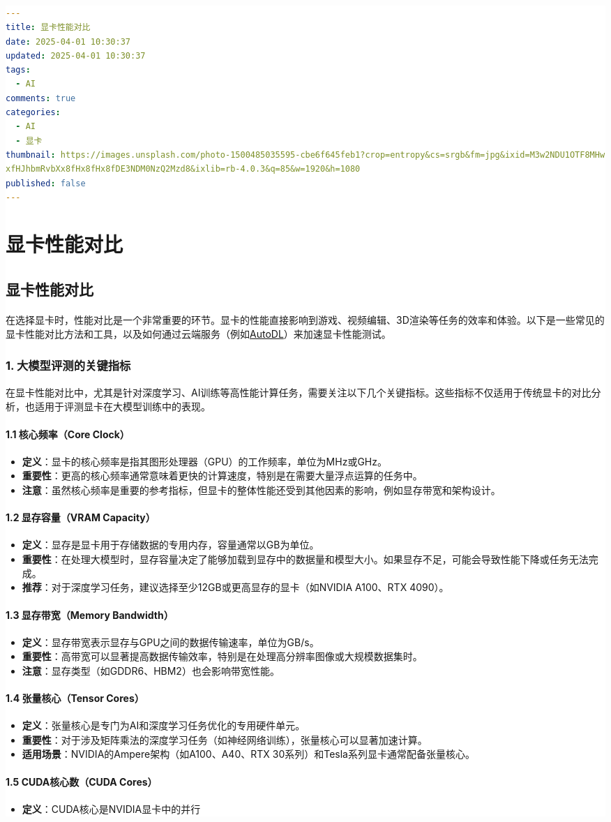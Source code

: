 ```yaml
---
title: 显卡性能对比
date: 2025-04-01 10:30:37
updated: 2025-04-01 10:30:37
tags:
  - AI
comments: true
categories:
  - AI
  - 显卡
thumbnail: https://images.unsplash.com/photo-1500485035595-cbe6f645feb1?crop=entropy&cs=srgb&fm=jpg&ixid=M3w2NDU1OTF8MHwxfHJhbmRvbXx8fHx8fHx8fDE3NDM0NzQ2Mzd8&ixlib=rb-4.0.3&q=85&w=1920&h=1080
published: false
---
```

# 显卡性能对比

## 显卡性能对比

在选择显卡时，性能对比是一个非常重要的环节。显卡的性能直接影响到游戏、视频编辑、3D渲染等任务的效率和体验。以下是一些常见的显卡性能对比方法和工具，以及如何通过云端服务（例如[AutoDL](https://www.autodl.com/)）来加速显卡性能测试。

### 1. 大模型评测的关键指标

在显卡性能对比中，尤其是针对深度学习、AI训练等高性能计算任务，需要关注以下几个关键指标。这些指标不仅适用于传统显卡的对比分析，也适用于评测显卡在大模型训练中的表现。

#### 1.1 核心频率（Core Clock）
- **定义**：显卡的核心频率是指其图形处理器（GPU）的工作频率，单位为MHz或GHz。
- **重要性**：更高的核心频率通常意味着更快的计算速度，特别是在需要大量浮点运算的任务中。
- **注意**：虽然核心频率是重要的参考指标，但显卡的整体性能还受到其他因素的影响，例如显存带宽和架构设计。

#### 1.2 显存容量（VRAM Capacity）
- **定义**：显存是显卡用于存储数据的专用内存，容量通常以GB为单位。
- **重要性**：在处理大模型时，显存容量决定了能够加载到显存中的数据量和模型大小。如果显存不足，可能会导致性能下降或任务无法完成。
- **推荐**：对于深度学习任务，建议选择至少12GB或更高显存的显卡（如NVIDIA A100、RTX 4090）。

#### 1.3 显存带宽（Memory Bandwidth）
- **定义**：显存带宽表示显存与GPU之间的数据传输速率，单位为GB/s。
- **重要性**：高带宽可以显著提高数据传输效率，特别是在处理高分辨率图像或大规模数据集时。
- **注意**：显存类型（如GDDR6、HBM2）也会影响带宽性能。

#### 1.4 张量核心（Tensor Cores）
- **定义**：张量核心是专门为AI和深度学习任务优化的专用硬件单元。
- **重要性**：对于涉及矩阵乘法的深度学习任务（如神经网络训练），张量核心可以显著加速计算。
- **适用场景**：NVIDIA的Ampere架构（如A100、A40、RTX 30系列）和Tesla系列显卡通常配备张量核心。

#### 1.5 CUDA核心数（CUDA Cores）
- **定义**：CUDA核心是NVIDIA显卡中的并行

